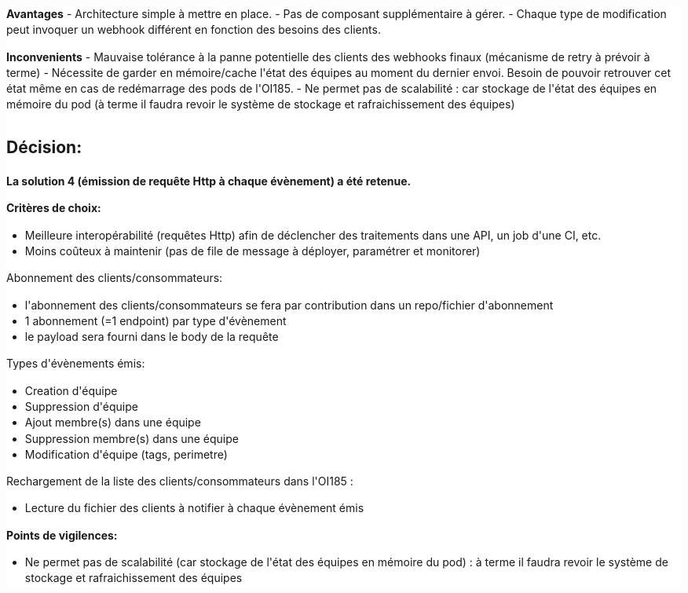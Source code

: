    **Avantages**
    - Architecture simple à mettre en place.
    - Pas de composant supplémentaire à gérer.
    - Chaque type de modification peut invoquer un webhook différent en fonction des besoins des clients.

   **Inconvenients**
    - Mauvaise tolérance à la panne potentielle des clients des webhooks finaux (mécanisme de retry à prévoir à terme)
    - Nécessite de garder en mémoire/cache l'état des équipes au moment du dernier envoi. Besoin de pouvoir retrouver cet état même en cas de redémarrage des pods de l'OI185.
    - Ne permet pas de scalabilité : car stockage de l'état des équipes en mémoire du pod (à terme il faudra revoir le système de stockage et rafraichissement des équipes)

## Décision:

**La solution 4 (émission de requête Http à chaque évènement) a été retenue.**

**Critères de choix:**
  - Meilleure interopérabilité (requêtes Http) afin de déclencher des traitements dans une API, un job d'une CI, etc.
  - Moins coûteux à maintenir (pas de file de message à déployer, paramétrer et monitorer)

Abonnement des clients/consommateurs:
  - l'abonnement des clients/consommateurs se fera par contribution dans un repo/fichier d'abonnement
  - 1 abonnement (=1 endpoint) par type d'évènement
  - le payload sera fourni dans le body de la requête

Types d'évènements émis:
  - Creation d'équipe
  - Suppression d'équipe
  - Ajout membre(s) dans une équipe
  - Suppression membre(s) dans une équipe
  - Modification d'équipe (tags, perimetre) 

Rechargement de la liste des clients/consommateurs dans l'OI185 :
  - Lecture du fichier des clients à notifier à chaque évènement émis

**Points de vigilences:**
  - Ne permet pas de scalabilité (car stockage de l'état des équipes en mémoire du pod) : à terme il faudra revoir le système de stockage et rafraichissement des équipes


